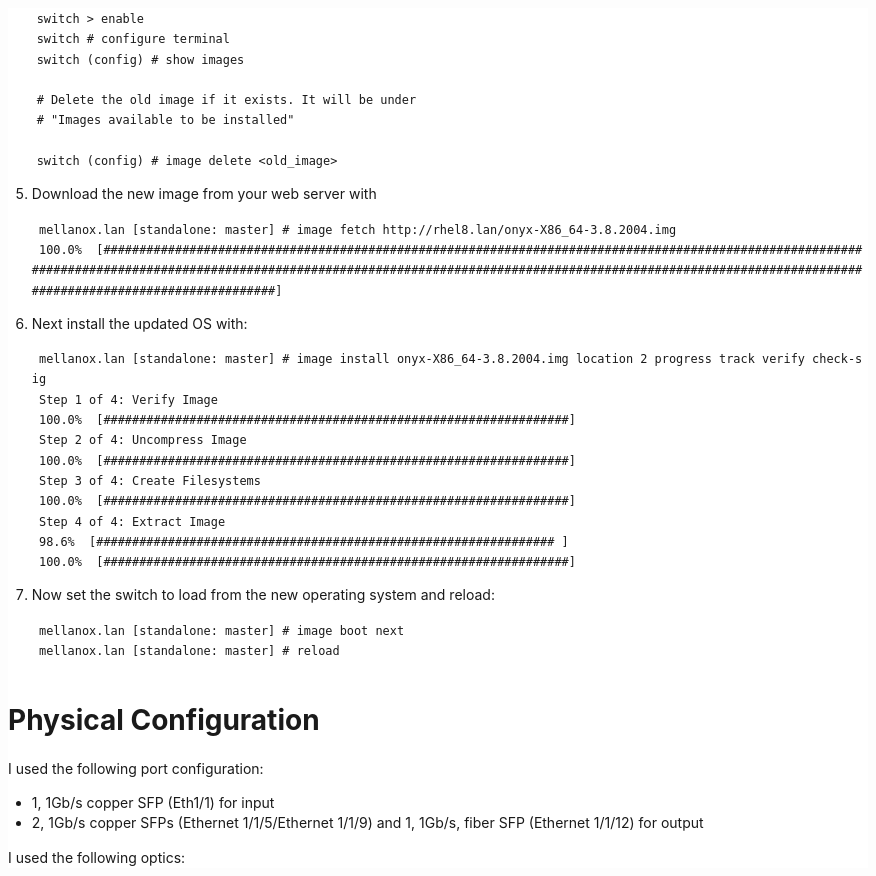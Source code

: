         switch > enable
        switch # configure terminal
        switch (config) # show images

        # Delete the old image if it exists. It will be under
        # "Images available to be installed"

        switch (config) # image delete <old_image>
5. Download the new image from your web server with 

        mellanox.lan [standalone: master] # image fetch http://rhel8.lan/onyx-X86_64-3.8.2004.img
        100.0%  [################################################################################################################################################################################################################################################################]

6. Next install the updated OS with:

        mellanox.lan [standalone: master] # image install onyx-X86_64-3.8.2004.img location 2 progress track verify check-sig
        Step 1 of 4: Verify Image
        100.0%  [#################################################################]
        Step 2 of 4: Uncompress Image
        100.0%  [#################################################################]
        Step 3 of 4: Create Filesystems
        100.0%  [#################################################################]
        Step 4 of 4: Extract Image
        98.6%  [################################################################ ]
        100.0%  [#################################################################]

7. Now set the switch to load from the new operating system and reload:

        mellanox.lan [standalone: master] # image boot next
        mellanox.lan [standalone: master] # reload

# Physical Configuration

I used the following port configuration:

- 1, 1Gb/s copper SFP (Eth1/1) for input
- 2, 1Gb/s copper SFPs (Ethernet 1/1/5/Ethernet 1/1/9) and 1, 1Gb/s, fiber SFP (Ethernet 1/1/12) for output

I used the following optics:
